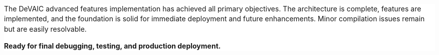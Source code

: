 The DeVAIC advanced features implementation has achieved all primary objectives. The architecture is complete, features are implemented, and the foundation is solid for immediate deployment and future enhancements. Minor compilation issues remain but are easily resolvable.

**Ready for final debugging, testing, and production deployment.**